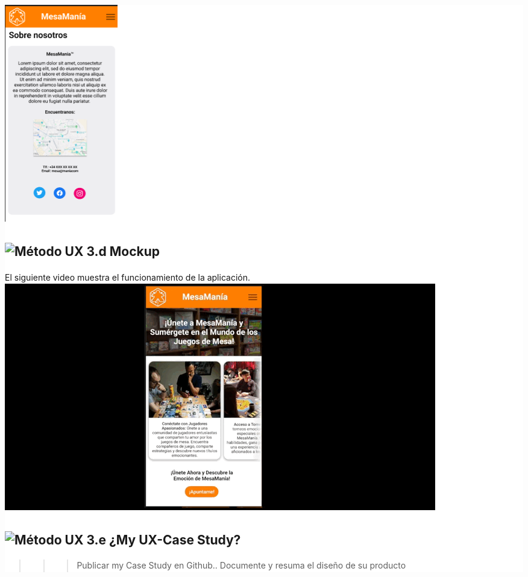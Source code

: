 ![Guidelines](img/SobreNosotros3.png)


![Método UX](img/mockup.png)  3.d Mockup
----
El siguiente video muestra el funcionamiento de la aplicación. 
![](https://github.com/CarlosMunozBarco/DIU.bigotessucios/blob/master/img/mockup_mesamania.gif)


![Método UX](img/caseStudy.png) 3.e ¿My UX-Case Study?
-----

>>> Publicar my Case Study en Github..
>>> Documente y resuma el diseño de su producto
